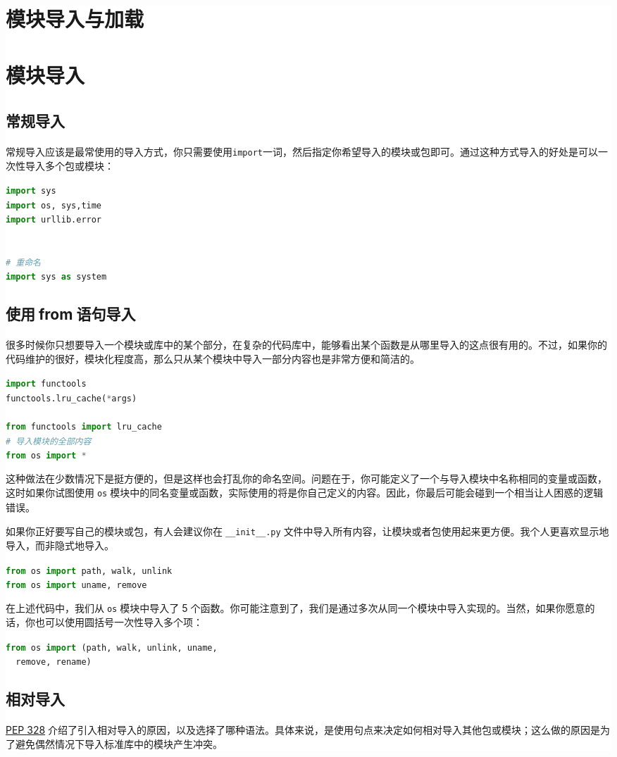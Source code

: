 # 模块导入与加载

# 模块导入

## 常规导入

常规导入应该是最常使用的导入方式，你只需要使用`import`一词，然后指定你希望导入的模块或包即可。通过这种方式导入的好处是可以一次性导入多个包或模块：

```py
import sys
import os, sys,time
import urllib.error


# 重命名
import sys as system
```

## 使用 from 语句导入

很多时候你只想要导入一个模块或库中的某个部分，在复杂的代码库中，能够看出某个函数是从哪里导入的这点很有用的。不过，如果你的代码维护的很好，模块化程度高，那么只从某个模块中导入一部分内容也是非常方便和简洁的。

```py
import functools
functools.lru_cache(*args)

from functools import lru_cache
# 导入模块的全部内容
from os import *
```

这种做法在少数情况下是挺方便的，但是这样也会打乱你的命名空间。问题在于，你可能定义了一个与导入模块中名称相同的变量或函数，这时如果你试图使用 `os` 模块中的同名变量或函数，实际使用的将是你自己定义的内容。因此，你最后可能会碰到一个相当让人困惑的逻辑错误。

如果你正好要写自己的模块或包，有人会建议你在 `__init__.py` 文件中导入所有内容，让模块或者包使用起来更方便。我个人更喜欢显示地导入，而非隐式地导入。

```py
from os import path, walk, unlink
from os import uname, remove
```

在上述代码中，我们从 `os` 模块中导入了 5 个函数。你可能注意到了，我们是通过多次从同一个模块中导入实现的。当然，如果你愿意的话，你也可以使用圆括号一次性导入多个项：

```py
from os import (path, walk, unlink, uname, 
  remove, rename)
```

## 相对导入

[PEP 328](https://www.python.org/dev/peps/pep-0328/) 介绍了引入相对导入的原因，以及选择了哪种语法。具体来说，是使用句点来决定如何相对导入其他包或模块；这么做的原因是为了避免偶然情况下导入标准库中的模块产生冲突。
